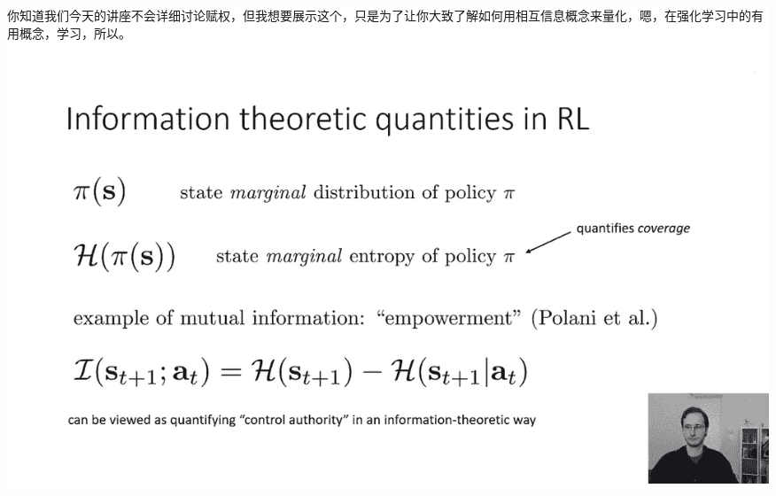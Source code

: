 你知道我们今天的讲座不会详细讨论赋权，但我想要展示这个，只是为了让你大致了解如何用相互信息概念来量化，嗯，在强化学习中的有用概念，学习，所以。



![](img/d4934a1db92b0022b8af384e5edf5296_18.png)